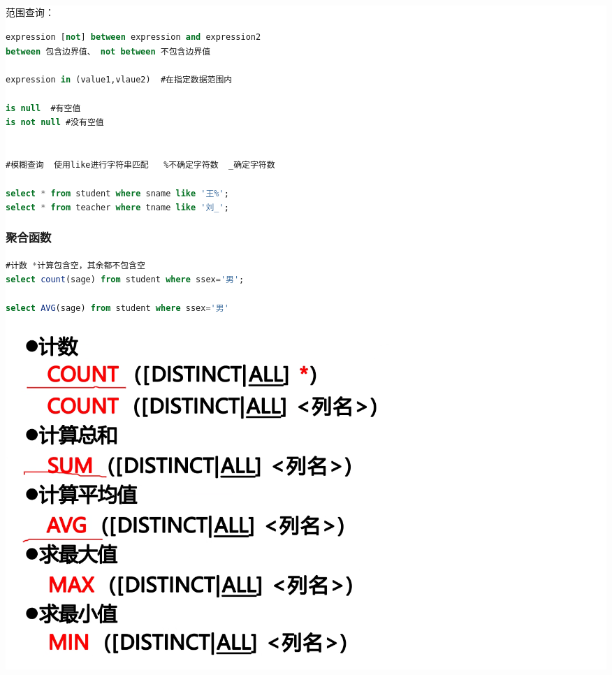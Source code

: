范围查询：

```sql
expression [not] between expression and expression2
between 包含边界值、 not between 不包含边界值

expression in (value1,vlaue2)  #在指定数据范围内

is null  #有空值
is not null #没有空值


#模糊查询  使用like进行字符串匹配   %不确定字符数  _确定字符数

select * from student where sname like '王%';
select * from teacher where tname like '刘_';


```



### 聚合函数

```sql
#计数 *计算包含空，其余都不包含空
select count(sage) from student where ssex='男';

select AVG(sage) from student where ssex='男'

```

![image-20230324105020911](image/1day.assets/image-20230324105020911.png)
